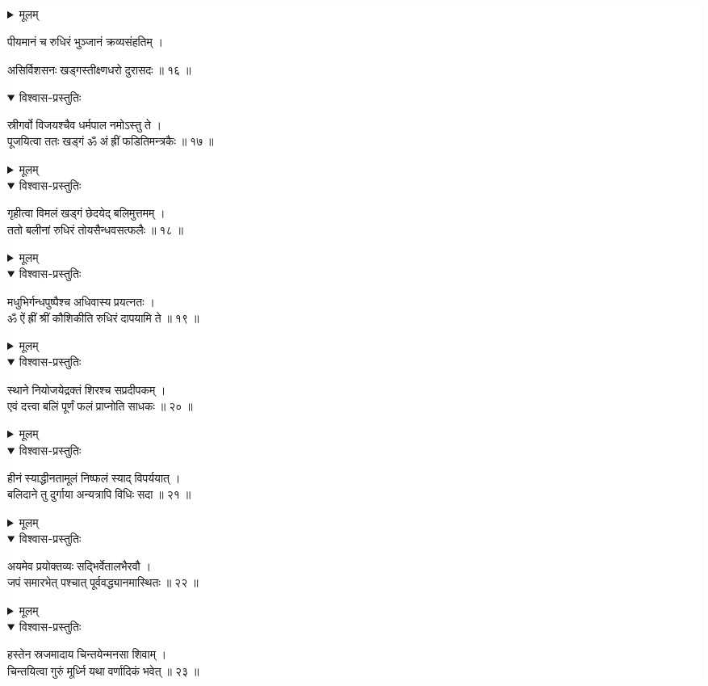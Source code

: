 <details><summary>मूलम्</summary></details>
  
पीयमानं च रुधिरं भुञ्जानं क्रव्यसंहतिम् ।  
  
असिर्विशसनः खड्गस्तीक्ष्णधरो दुरासदः ॥ १६ ॥  
  

<details open><summary>विश्वास-प्रस्तुतिः</summary>

स्रीगर्वो विजयश्चैव धर्मपाल नमोऽस्तु ते ।  
पूजयित्वा ततः खड्गं ॐ अं ह्रीं फडितिमन्त्रकैः ॥ १७ ॥
</details>

<details><summary>मूलम्</summary></details>
  

<details open><summary>विश्वास-प्रस्तुतिः</summary>

गृहीत्वा विमलं खड्गं छेदयेद् बलिमुत्तमम् ।  
ततो बलीनां रुधिरं तोयसैन्धवसत्फलैः ॥ १८ ॥
</details>

<details><summary>मूलम्</summary></details>
  

<details open><summary>विश्वास-प्रस्तुतिः</summary>

मधुभिर्गन्धपुष्पैश्च अधिवास्य प्रयत्नतः ।  
ॐ ऐं ह्रीं श्रीं कौशिकीति रुधिरं दापयामि ते ॥ १९ ॥
</details>

<details><summary>मूलम्</summary></details>
  

<details open><summary>विश्वास-प्रस्तुतिः</summary>

स्थाने नियोजयेद्रक्तं शिरश्च सप्रदीपकम् ।  
एवं दत्त्वा बलिं पूर्णं फलं प्राप्नोति साधकः ॥ २० ॥
</details>

<details><summary>मूलम्</summary></details>
  

<details open><summary>विश्वास-प्रस्तुतिः</summary>

हीनं स्याद्धीनतामूलं निष्फलं स्याद् विपर्ययात् ।  
बलिदाने तु दुर्गाया अन्यत्रापि विधिः सदा ॥ २१ ॥
</details>

<details><summary>मूलम्</summary></details>
  

<details open><summary>विश्वास-प्रस्तुतिः</summary>

अयमेव प्रयोक्तव्यः सद्भिर्वेतालभैरवौ ।  
जपं समारभेत् पश्चात् पूर्ववद्ध्यानमास्थितः ॥ २२ ॥
</details>

<details><summary>मूलम्</summary></details>
  

<details open><summary>विश्वास-प्रस्तुतिः</summary>

हस्तेन स्रजमादाय चिन्तयेन्मनसा शिवाम् ।  
चिन्तयित्वा गुरुं मूर्ध्नि यथा वर्णादिकं भवेत् ॥ २३ ॥
</details>
